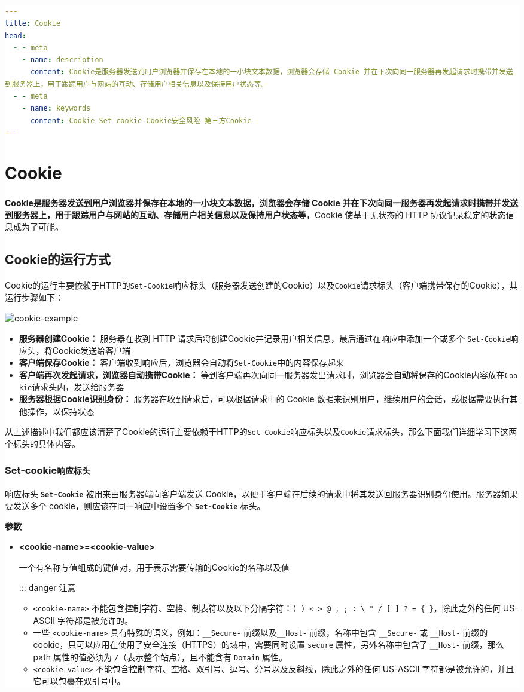 ```yaml
---
title: Cookie
head:
  - - meta
    - name: description
      content: Cookie是服务器发送到用户浏览器并保存在本地的一小块文本数据，浏览器会存储 Cookie 并在下次向同一服务器再发起请求时携带并发送到服务器上，用于跟踪用户与网站的互动、存储用户相关信息以及保持用户状态等。
  - - meta
    - name: keywords
      content: Cookie Set-cookie Cookie安全风险 第三方Cookie
---
```

# Cookie

**Cookie是服务器发送到用户浏览器并保存在本地的一小块文本数据，浏览器会存储 Cookie 并在下次向同一服务器再发起请求时携带并发送到服务器上，用于跟踪用户与网站的互动、存储用户相关信息以及保持用户状态等**，Cookie 使基于无状态的 HTTP 协议记录稳定的状态信息成为了可能。



## Cookie的运行方式

Cookie的运行主要依赖于HTTP的`Set-Cookie`响应标头（服务器发送创建的Cookie）以及`Cookie`请求标头（客户端携带保存的Cookie），其运行步骤如下：

![cookie-example](../../public/cookie-example.png)

- **服务器创建Cookie：** 服务器在收到 HTTP 请求后将创建Cookie并记录用户相关信息，最后通过在响应中添加一个或多个 `Set-Cookie`响应头，将Cookie发送给客户端
- **客户端保存Cookie：** 客户端收到响应后，浏览器会自动将`Set-Cookie`中的内容保存起来
- **客户端再次发起请求，浏览器自动携带Cookie：** 等到客户端再次向同一服务器发出请求时，浏览器会**自动**将保存的Cookie内容放在`Cookie`请求头内，发送给服务器
- **服务器根据Cookie识别身份：** 服务器在收到请求后，可以根据请求中的 Cookie 数据来识别用户，继续用户的会话，或根据需要执行其他操作，以保持状态

从上述描述中我们都应该清楚了Cookie的运行主要依赖于HTTP的`Set-Cookie`响应标头以及`Cookie`请求标头，那么下面我们详细学习下这两个标头的具体内容。



### Set-cookie`响应标头`

响应标头 **`Set-Cookie`** 被用来由服务器端向客户端发送 Cookie，以便于客户端在后续的请求中将其发送回服务器识别身份使用。服务器如果要发送多个 cookie，则应该在同一响应中设置多个 **`Set-Cookie`** 标头。



**参数**

- **\<cookie-name>=\<cookie-value>**

  一个有名称与值组成的键值对，用于表示需要传输的Cookie的名称以及值

  ::: danger 注意

  - `<cookie-name>` 不能包含控制字符、空格、制表符以及以下分隔字符：`( ) < > @ , ; : \ " / [ ] ? = { }`，除此之外的任何 US-ASCII 字符都是被允许的。 
  - 一些 `<cookie-name>` 具有特殊的语义，例如：`__Secure-` 前缀以及`__Host-` 前缀，名称中包含 `__Secure-` 或 `__Host-` 前缀的 cookie，只可以应用在使用了安全连接（HTTPS）的域中，需要同时设置 `secure` 属性，另外名称中包含了 `__Host-` 前缀，那么 path 属性的值必须为 `/`（表示整个站点），且不能含有 `Domain` 属性。
  - `<cookie-value>` 不能包含控制字符、空格、双引号、逗号、分号以及反斜线，除此之外的任何 US-ASCII 字符都是被允许的，并且它可以包裹在双引号中。
